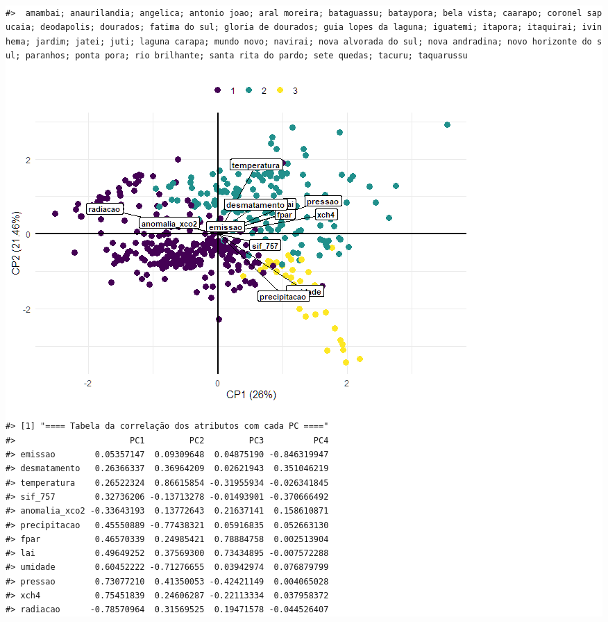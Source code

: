     #>  amambai; anaurilandia; angelica; antonio joao; aral moreira; bataguassu; bataypora; bela vista; caarapo; coronel sapucaia; deodapolis; dourados; fatima do sul; gloria de dourados; guia lopes da laguna; iguatemi; itapora; itaquirai; ivinhema; jardim; jatei; juti; laguna carapa; mundo novo; navirai; nova alvorada do sul; nova andradina; novo horizonte do sul; paranhos; ponta pora; rio brilhante; santa rita do pardo; sete quedas; tacuru; taquarussu

![](README_files/figure-gfm/unnamed-chunk-10-5.png)

    #> [1] "==== Tabela da correlação dos atributos com cada PC ===="
    #>                       PC1         PC2         PC3          PC4
    #> emissao        0.05357147  0.09309648  0.04875190 -0.846319947
    #> desmatamento   0.26366337  0.36964209  0.02621943  0.351046219
    #> temperatura    0.26522324  0.86615854 -0.31955934 -0.026341845
    #> sif_757        0.32736206 -0.13713278 -0.01493901 -0.370666492
    #> anomalia_xco2 -0.33643193  0.13772643  0.21637141  0.158610871
    #> precipitacao   0.45550889 -0.77438321  0.05916835  0.052663130
    #> fpar           0.46570339  0.24985421  0.78884758  0.002513904
    #> lai            0.49649252  0.37569300  0.73434895 -0.007572288
    #> umidade        0.60452222 -0.71276655  0.03942974  0.076879799
    #> pressao        0.73077210  0.41350053 -0.42421149  0.004065028
    #> xch4           0.75451839  0.24606287 -0.22113334  0.037958372
    #> radiacao      -0.78570964  0.31569525  0.19471578 -0.044526407
